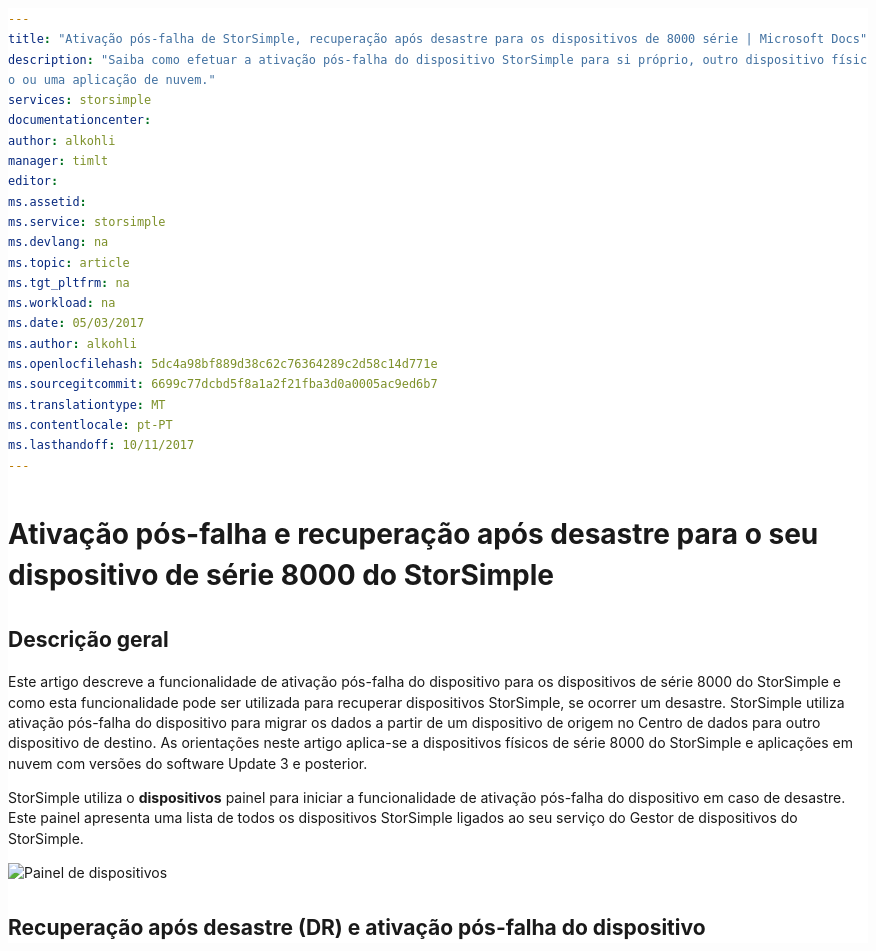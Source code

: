 ```yaml
---
title: "Ativação pós-falha de StorSimple, recuperação após desastre para os dispositivos de 8000 série | Microsoft Docs"
description: "Saiba como efetuar a ativação pós-falha do dispositivo StorSimple para si próprio, outro dispositivo físico ou uma aplicação de nuvem."
services: storsimple
documentationcenter: 
author: alkohli
manager: timlt
editor: 
ms.assetid: 
ms.service: storsimple
ms.devlang: na
ms.topic: article
ms.tgt_pltfrm: na
ms.workload: na
ms.date: 05/03/2017
ms.author: alkohli
ms.openlocfilehash: 5dc4a98bf889d38c62c76364289c2d58c14d771e
ms.sourcegitcommit: 6699c77dcbd5f8a1a2f21fba3d0a0005ac9ed6b7
ms.translationtype: MT
ms.contentlocale: pt-PT
ms.lasthandoff: 10/11/2017
---
```

# <a name="failover-and-disaster-recovery-for-your-storsimple-8000-series-device"></a>Ativação pós-falha e recuperação após desastre para o seu dispositivo de série 8000 do StorSimple

## <a name="overview"></a>Descrição geral

Este artigo descreve a funcionalidade de ativação pós-falha do dispositivo para os dispositivos de série 8000 do StorSimple e como esta funcionalidade pode ser utilizada para recuperar dispositivos StorSimple, se ocorrer um desastre. StorSimple utiliza ativação pós-falha do dispositivo para migrar os dados a partir de um dispositivo de origem no Centro de dados para outro dispositivo de destino. As orientações neste artigo aplica-se a dispositivos físicos de série 8000 do StorSimple e aplicações em nuvem com versões do software Update 3 e posterior.

StorSimple utiliza o **dispositivos** painel para iniciar a funcionalidade de ativação pós-falha do dispositivo em caso de desastre. Este painel apresenta uma lista de todos os dispositivos StorSimple ligados ao seu serviço do Gestor de dispositivos do StorSimple.

![Painel de dispositivos](./media/storsimple-8000-device-failover-disaster-recovery/failover-phy-dev1.png)


## <a name="disaster-recovery-dr-and-device-failover"></a>Recuperação após desastre (DR) e ativação pós-falha do dispositivo
